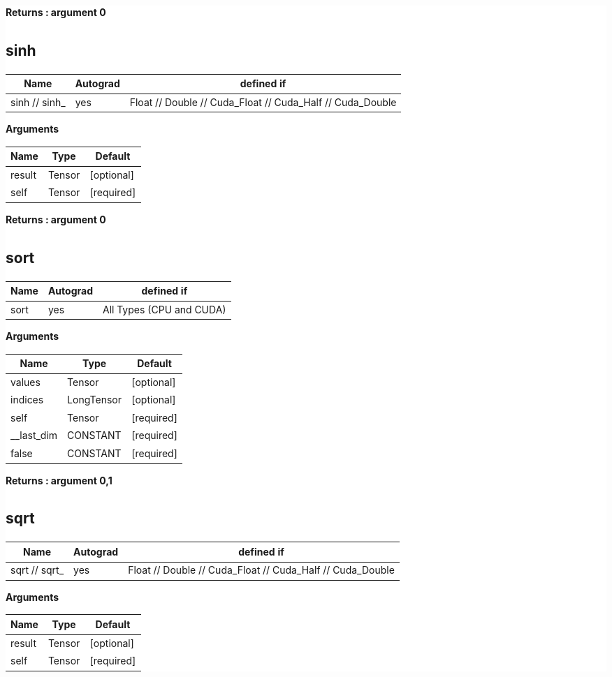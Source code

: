 **Returns        : argument 0**

## sinh 

|    Name                      |    Autograd |    defined if                |
| ---------------------------- | ----------- | ---------------------------- |
|    sinh  //  sinh_           |        yes  | Float // Double // Cuda_Float // Cuda_Half // Cuda_Double |

**Arguments**

|    Name            |    Type         |    Default         |
| ------------------ | --------------- | ------------------ |
|          result    |        Tensor   |        [optional] |
|            self    |        Tensor   |        [required] |

**Returns        : argument 0**

## sort 

|    Name                      |    Autograd |    defined if                |
| ---------------------------- | ----------- | ---------------------------- |
|    sort                      |        yes  | All Types (CPU and CUDA) |

**Arguments**

|    Name            |    Type         |    Default         |
| ------------------ | --------------- | ------------------ |
|          values    |        Tensor   |        [optional] |
|         indices    |    LongTensor   |        [optional] |
|            self    |        Tensor   |        [required] |
|      __last_dim    |      CONSTANT   |        [required] |
|           false    |      CONSTANT   |        [required] |

**Returns        : argument 0,1**

## sqrt 

|    Name                      |    Autograd |    defined if                |
| ---------------------------- | ----------- | ---------------------------- |
|    sqrt  //  sqrt_           |        yes  | Float // Double // Cuda_Float // Cuda_Half // Cuda_Double |

**Arguments**

|    Name            |    Type         |    Default         |
| ------------------ | --------------- | ------------------ |
|          result    |        Tensor   |        [optional] |
|            self    |        Tensor   |        [required] |
